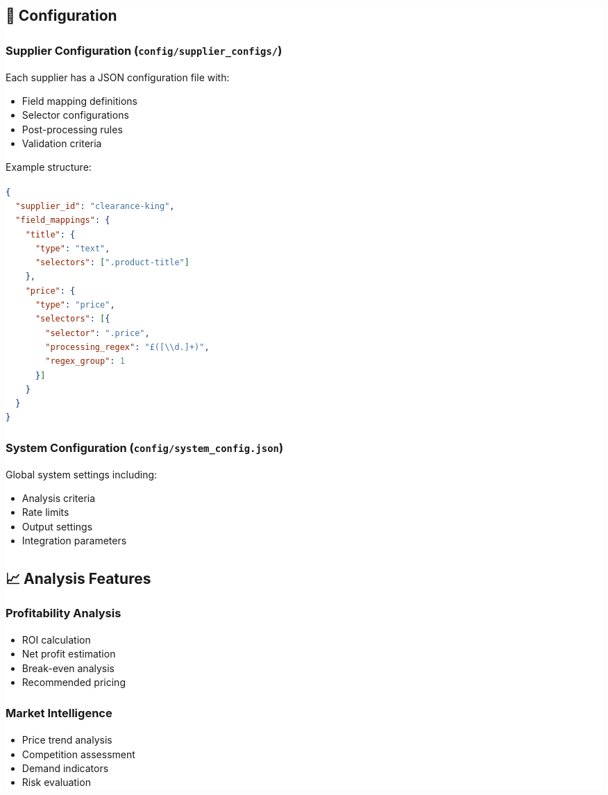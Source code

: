 ## 🔧 Configuration

### Supplier Configuration (`config/supplier_configs/`)

Each supplier has a JSON configuration file with:
- Field mapping definitions
- Selector configurations
- Post-processing rules
- Validation criteria

Example structure:
```json
{
  "supplier_id": "clearance-king",
  "field_mappings": {
    "title": {
      "type": "text",
      "selectors": [".product-title"]
    },
    "price": {
      "type": "price",
      "selectors": [{
        "selector": ".price",
        "processing_regex": "£([\\d.]+)",
        "regex_group": 1
      }]
    }
  }
}
```

### System Configuration (`config/system_config.json`)

Global system settings including:
- Analysis criteria
- Rate limits
- Output settings
- Integration parameters

## 📈 Analysis Features

### Profitability Analysis
- ROI calculation
- Net profit estimation
- Break-even analysis
- Recommended pricing

### Market Intelligence
- Price trend analysis
- Competition assessment
- Demand indicators
- Risk evaluation
